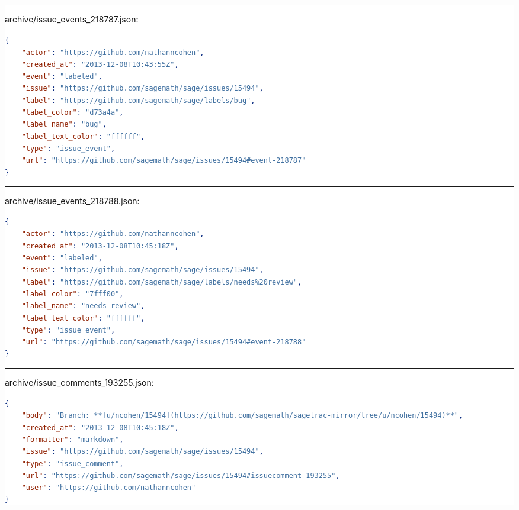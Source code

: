 

---

archive/issue_events_218787.json:
```json
{
    "actor": "https://github.com/nathanncohen",
    "created_at": "2013-12-08T10:43:55Z",
    "event": "labeled",
    "issue": "https://github.com/sagemath/sage/issues/15494",
    "label": "https://github.com/sagemath/sage/labels/bug",
    "label_color": "d73a4a",
    "label_name": "bug",
    "label_text_color": "ffffff",
    "type": "issue_event",
    "url": "https://github.com/sagemath/sage/issues/15494#event-218787"
}
```



---

archive/issue_events_218788.json:
```json
{
    "actor": "https://github.com/nathanncohen",
    "created_at": "2013-12-08T10:45:18Z",
    "event": "labeled",
    "issue": "https://github.com/sagemath/sage/issues/15494",
    "label": "https://github.com/sagemath/sage/labels/needs%20review",
    "label_color": "7fff00",
    "label_name": "needs review",
    "label_text_color": "ffffff",
    "type": "issue_event",
    "url": "https://github.com/sagemath/sage/issues/15494#event-218788"
}
```



---

archive/issue_comments_193255.json:
```json
{
    "body": "Branch: **[u/ncohen/15494](https://github.com/sagemath/sagetrac-mirror/tree/u/ncohen/15494)**",
    "created_at": "2013-12-08T10:45:18Z",
    "formatter": "markdown",
    "issue": "https://github.com/sagemath/sage/issues/15494",
    "type": "issue_comment",
    "url": "https://github.com/sagemath/sage/issues/15494#issuecomment-193255",
    "user": "https://github.com/nathanncohen"
}
```
